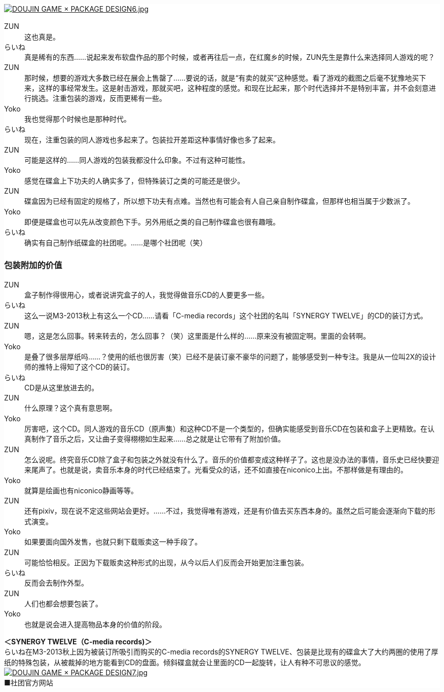 <a href="./文件-DOUJIN_GAME_×_PACKAGE_DESIGN6.jpg.md" class="image"><img alt="DOUJIN GAME × PACKAGE DESIGN6.jpg" src="https://upload.thwiki.cc/thumb/7/76/DOUJIN_GAME_%C3%97_PACKAGE_DESIGN6.jpg/500px-DOUJIN_GAME_%C3%97_PACKAGE_DESIGN6.jpg" decoding="async" loading="lazy" width="500" height="289" srcset="https://upload.thwiki.cc/thumb/7/76/DOUJIN_GAME_%C3%97_PACKAGE_DESIGN6.jpg/750px-DOUJIN_GAME_%C3%97_PACKAGE_DESIGN6.jpg 1.5x, https://upload.thwiki.cc/thumb/7/76/DOUJIN_GAME_%C3%97_PACKAGE_DESIGN6.jpg/1000px-DOUJIN_GAME_%C3%97_PACKAGE_DESIGN6.jpg 2x" data-file-width="2281" data-file-height="1318"></a>
</p>
<dl><dt>ZUN</dt>
<dd>这也真是。</dd>
<dt>らいね</dt>
<dd>真是稀有的东西……说起来发布软盘作品的那个时候，或者再往后一点，在红魔乡的时候，ZUN先生是靠什么来选择同人游戏的呢？</dd>
<dt>ZUN</dt>
<dd>那时候，想要的游戏大多数已经在展会上售罄了……要说的话，就是“有卖的就买”这种感觉。看了游戏的截图之后毫不犹豫地买下来，这样的事经常发生。这是射击游戏，那就买吧，这种程度的感觉。和现在比起来，那个时代选择并不是特别丰富，并不会刻意进行挑选。注重包装的游戏，反而更稀有一些。</dd>
<dt>Yoko</dt>
<dd>我也觉得那个时候也是那种时代。</dd>
<dt>らいね</dt>
<dd>现在，注重包装的同人游戏也多起来了。包装拉开差距这种事情好像也多了起来。</dd>
<dt>ZUN</dt>
<dd>可能是这样的……同人游戏的包装我都没什么印象。不过有这种可能性。</dd>
<dt>Yoko</dt>
<dd>感觉在碟盒上下功夫的人确实多了，但特殊装订之类的可能还是很少。</dd>
<dt>ZUN</dt>
<dd>碟盒因为已经有固定的规格了，所以想下功夫有点难。当然也有可能会有人自己亲自制作碟盒，但那样也相当属于少数派了。</dd>
<dt>Yoko</dt>
<dd>即便是碟盒也可以先从改变颜色下手。另外用纸之类的自己制作碟盒也很有趣哦。</dd>
<dt>らいね</dt>
<dd>确实有自己制作纸碟盒的社团呢。……是哪个社团呢（笑）</dd></dl>
<h3><span id=".E5.8C.85.E8.A3.85.E9.99.84.E5.8A.A0.E7.9A.84.E4.BB.B7.E5.80.BC"></span><span class="mw-headline" id="包装附加的价值">包装附加的价值</span></h3>
<dl><dt>ZUN</dt>
<dd>盒子制作得很用心，或者说讲究盒子的人，我觉得做音乐CD的人要更多一些。</dd>
<dt>らいね</dt>
<dd>这么一说M3-2013秋上有这么一个CD……请看「C-media records」这个社团的名叫「SYNERGY TWELVE」的CD的装订方式。</dd>
<dt>ZUN</dt>
<dd>嗯，这是怎么回事。转来转去的，怎么回事？（笑）这里面是什么样的……原来没有被固定啊。里面的会转啊。</dd>
<dt>Yoko</dt>
<dd>是叠了很多层厚纸吗……？使用的纸也很厉害（笑）已经不是装订豪不豪华的问题了，能够感受到一种专注。我是从一位叫2X的设计师的推特上得知了这个CD的装订。</dd>
<dt>らいね</dt>
<dd>CD是从这里放进去的。</dd>
<dt>ZUN</dt>
<dd>什么原理？这个真有意思啊。</dd>
<dt>Yoko</dt>
<dd>厉害吧，这个CD。同人游戏的音乐CD（原声集）和这种CD不是一个类型的，但确实能感受到音乐CD在包装和盒子上更精致。在认真制作了音乐之后，又让曲子变得栩栩如生起来……总之就是让它带有了附加价值。</dd>
<dt>ZUN</dt>
<dd>怎么说呢。终究音乐CD除了盒子和包装之外就没有什么了。音乐的价值都变成这种样子了。这也是没办法的事情，音乐史已经快要迎来尾声了。也就是说，卖音乐本身的时代已经结束了。光看受众的话，还不如直接在niconico上出。不那样做是有理由的。</dd>
<dt>Yoko</dt>
<dd>就算是绘画也有niconico静画等等。</dd>
<dt>ZUN</dt>
<dd>还有pixiv，现在说不定这些网站会更好。……不过，我觉得唯有游戏，还是有价值去买东西本身的。虽然之后可能会逐渐向下载的形式演变。</dd>
<dt>Yoko</dt>
<dd>如果要面向国外发售，也就只剩下载贩卖这一种手段了。</dd>
<dt>ZUN</dt>
<dd>可能恰恰相反。正因为下载贩卖这种形式的出现，从今以后人们反而会开始更加注重包装。</dd>
<dt>らいね</dt>
<dd>反而会去制作外型。</dd>
<dt>ZUN</dt>
<dd>人们也都会想要包装了。</dd>
<dt>Yoko</dt>
<dd>也就是说会进入提高物品本身的价值的阶段。</dd></dl>
<p><b>＜SYNERGY TWELVE（C-media records)＞</b><br>
らいね在M3-2013秋上因为被装订所吸引而购买的C-media records的SYNERGY TWELVE、包装是比现有的碟盒大了大约两圈的使用了厚纸的特殊包装，从被裁掉的地方能看到CD的盘面。倾斜碟盒就会让里面的CD一起旋转，让人有种不可思议的感觉。<br>
<a href="./文件-DOUJIN_GAME_×_PACKAGE_DESIGN7.jpg.md" class="image"><img alt="DOUJIN GAME × PACKAGE DESIGN7.jpg" src="https://upload.thwiki.cc/thumb/1/14/DOUJIN_GAME_%C3%97_PACKAGE_DESIGN7.jpg/300px-DOUJIN_GAME_%C3%97_PACKAGE_DESIGN7.jpg" decoding="async" loading="lazy" width="300" height="280" srcset="https://upload.thwiki.cc/thumb/1/14/DOUJIN_GAME_%C3%97_PACKAGE_DESIGN7.jpg/450px-DOUJIN_GAME_%C3%97_PACKAGE_DESIGN7.jpg 1.5x, https://upload.thwiki.cc/1/14/DOUJIN_GAME_%C3%97_PACKAGE_DESIGN7.jpg 2x" data-file-width="538" data-file-height="502"></a><br>
■社团官方网站<br>